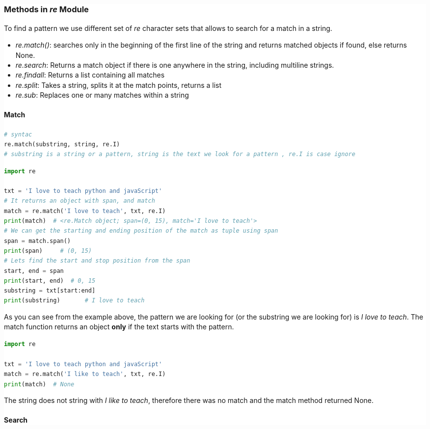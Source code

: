 ### Methods in *re* Module

To find a pattern we use different set of *re* character sets that allows to search for a match in a string.

- *re.match()*: searches only in the beginning of the first line of the string and returns matched objects if  found, else returns None.
- *re.search*: Returns a match object if there is one anywhere in the string, including multiline strings.
- *re.findall*: Returns a list containing all matches
- *re.split*: Takes a string, splits it at the match points, returns a list
- *re.sub*:  Replaces one or many matches within a string

#### Match

```py
# syntac
re.match(substring, string, re.I)
# substring is a string or a pattern, string is the text we look for a pattern , re.I is case ignore
```

```py
import re

txt = 'I love to teach python and javaScript'
# It returns an object with span, and match
match = re.match('I love to teach', txt, re.I)
print(match)  # <re.Match object; span=(0, 15), match='I love to teach'>
# We can get the starting and ending position of the match as tuple using span
span = match.span()
print(span)     # (0, 15)
# Lets find the start and stop position from the span
start, end = span
print(start, end)  # 0, 15
substring = txt[start:end]
print(substring)       # I love to teach
```

As you can see from the example above, the pattern we are looking for (or the substring we are looking for) is *I love to teach*. The match function returns an object **only** if the text starts with the pattern.

```py
import re

txt = 'I love to teach python and javaScript'
match = re.match('I like to teach', txt, re.I)
print(match)  # None
```

The string does not string with *I like to teach*, therefore there was no match and the match method returned None.

#### Search

